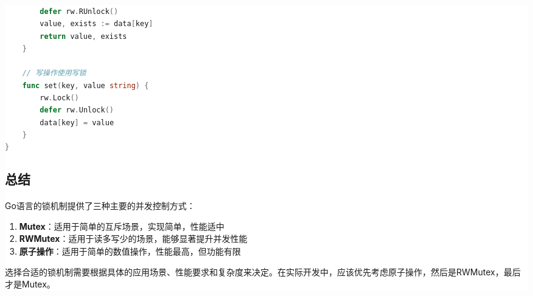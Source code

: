 ```go
        defer rw.RUnlock()
        value, exists := data[key]
        return value, exists
    }
    
    // 写操作使用写锁
    func set(key, value string) {
        rw.Lock()
        defer rw.Unlock()
        data[key] = value
    }
}
```

## 总结

Go语言的锁机制提供了三种主要的并发控制方式：

1. **Mutex**：适用于简单的互斥场景，实现简单，性能适中
2. **RWMutex**：适用于读多写少的场景，能够显著提升并发性能
3. **原子操作**：适用于简单的数值操作，性能最高，但功能有限

选择合适的锁机制需要根据具体的应用场景、性能要求和复杂度来决定。在实际开发中，应该优先考虑原子操作，然后是RWMutex，最后才是Mutex。 